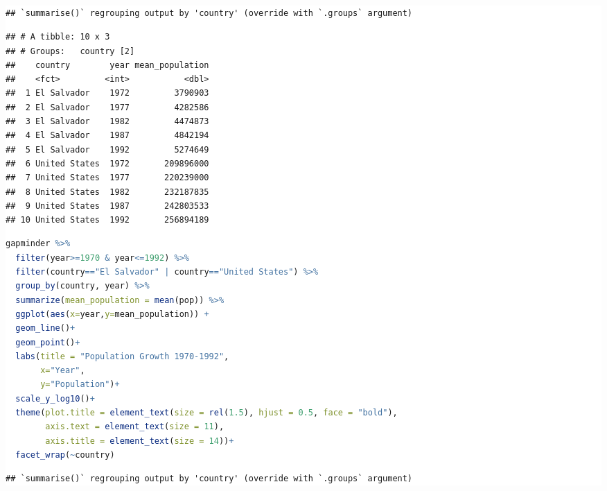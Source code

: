 ```
## `summarise()` regrouping output by 'country' (override with `.groups` argument)
```

```
## # A tibble: 10 x 3
## # Groups:   country [2]
##    country        year mean_population
##    <fct>         <int>           <dbl>
##  1 El Salvador    1972         3790903
##  2 El Salvador    1977         4282586
##  3 El Salvador    1982         4474873
##  4 El Salvador    1987         4842194
##  5 El Salvador    1992         5274649
##  6 United States  1972       209896000
##  7 United States  1977       220239000
##  8 United States  1982       232187835
##  9 United States  1987       242803533
## 10 United States  1992       256894189
```

```r
gapminder %>%
  filter(year>=1970 & year<=1992) %>%
  filter(country=="El Salvador" | country=="United States") %>%
  group_by(country, year) %>%
  summarize(mean_population = mean(pop)) %>%
  ggplot(aes(x=year,y=mean_population)) +
  geom_line()+
  geom_point()+
  labs(title = "Population Growth 1970-1992",
       x="Year",
       y="Population")+
  scale_y_log10()+
  theme(plot.title = element_text(size = rel(1.5), hjust = 0.5, face = "bold"),
        axis.text = element_text(size = 11),
        axis.title = element_text(size = 14))+
  facet_wrap(~country)
```

```
## `summarise()` regrouping output by 'country' (override with `.groups` argument)
```
